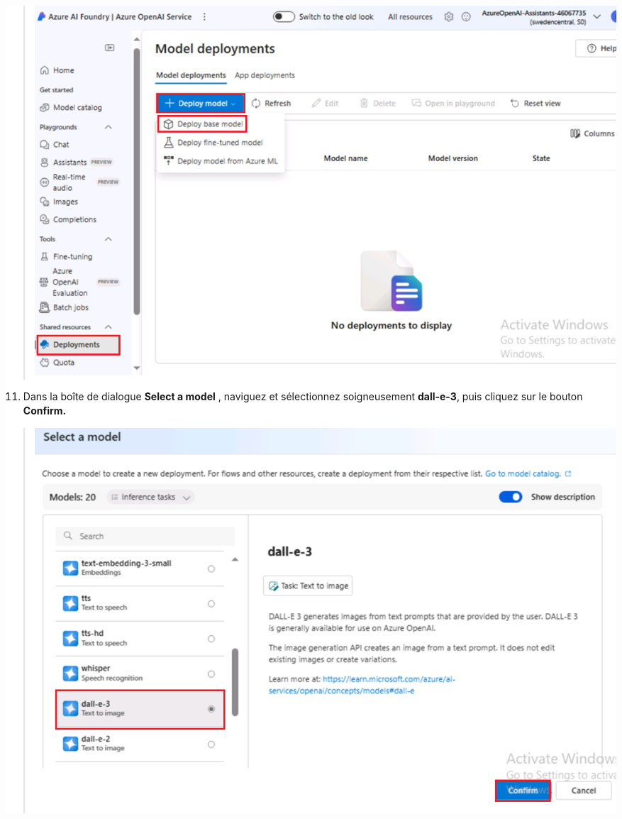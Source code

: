 > ![](./media/image22.png)

11. Dans la boîte de dialogue **Select a model** , naviguez et
    sélectionnez soigneusement **dall-e-3**, puis cliquez sur le bouton
    **Confirm.**

> ![](./media/image30.png)
